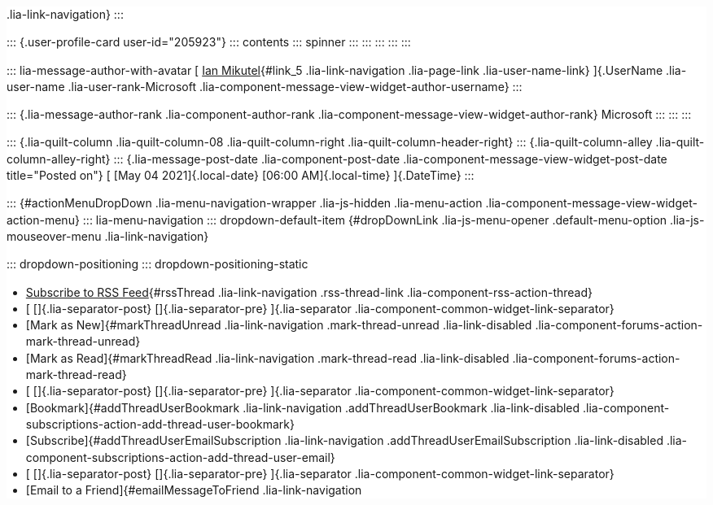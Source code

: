 .lia-link-navigation}
:::

::: {.user-profile-card user-id="205923"}
::: contents
::: spinner
:::
:::
:::
:::
:::

::: lia-message-author-with-avatar
[ [Ian
Mikutel](https://techcommunity.microsoft.com/t5/user/viewprofilepage/user-id/205923){#link_5
.lia-link-navigation .lia-page-link .lia-user-name-link} ]{.UserName
.lia-user-name .lia-user-rank-Microsoft
.lia-component-message-view-widget-author-username}
:::

::: {.lia-message-author-rank .lia-component-author-rank .lia-component-message-view-widget-author-rank}
Microsoft
:::
:::
:::

::: {.lia-quilt-column .lia-quilt-column-08 .lia-quilt-column-right .lia-quilt-column-header-right}
::: {.lia-quilt-column-alley .lia-quilt-column-alley-right}
::: {.lia-message-post-date .lia-component-post-date .lia-component-message-view-widget-post-date title="Posted on"}
[ [‎May 04 2021]{.local-date} [06:00 AM]{.local-time} ]{.DateTime}
:::

::: {#actionMenuDropDown .lia-menu-navigation-wrapper .lia-js-hidden .lia-menu-action .lia-component-message-view-widget-action-menu}
::: lia-menu-navigation
::: dropdown-default-item
[](# "Show option menu"){#dropDownLink .lia-js-menu-opener
.default-menu-option .lia-js-mouseover-menu .lia-link-navigation}

::: dropdown-positioning
::: dropdown-positioning-static
-   [Subscribe to RSS
    Feed](/gxcuf89792/rss/message?board.id=microsoft_365blog&message.id=1658){#rssThread
    .lia-link-navigation .rss-thread-link
    .lia-component-rss-action-thread}
-   [ []{.lia-separator-post} []{.lia-separator-pre} ]{.lia-separator
    .lia-component-common-widget-link-separator}
-   [Mark as New]{#markThreadUnread .lia-link-navigation
    .mark-thread-unread .lia-link-disabled
    .lia-component-forums-action-mark-thread-unread}
-   [Mark as Read]{#markThreadRead .lia-link-navigation
    .mark-thread-read .lia-link-disabled
    .lia-component-forums-action-mark-thread-read}
-   [ []{.lia-separator-post} []{.lia-separator-pre} ]{.lia-separator
    .lia-component-common-widget-link-separator}
-   [Bookmark]{#addThreadUserBookmark .lia-link-navigation
    .addThreadUserBookmark .lia-link-disabled
    .lia-component-subscriptions-action-add-thread-user-bookmark}
-   [Subscribe]{#addThreadUserEmailSubscription .lia-link-navigation
    .addThreadUserEmailSubscription .lia-link-disabled
    .lia-component-subscriptions-action-add-thread-user-email}
-   [ []{.lia-separator-post} []{.lia-separator-pre} ]{.lia-separator
    .lia-component-common-widget-link-separator}
-   [Email to a Friend]{#emailMessageToFriend .lia-link-navigation